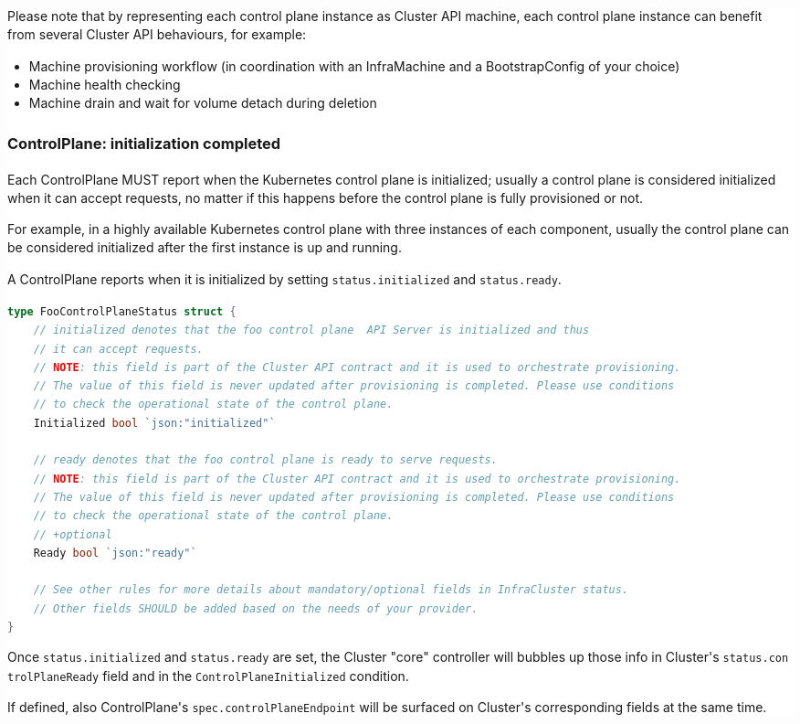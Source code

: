 Please note that by representing each control plane instance as Cluster API machine, each control plane instance
can benefit from several Cluster API behaviours, for example:
- Machine provisioning workflow (in coordination with an InfraMachine and a BootstrapConfig of your choice)
- Machine health checking
- Machine drain and wait for volume detach during deletion

### ControlPlane: initialization completed

Each ControlPlane MUST report when the Kubernetes control plane is initialized; usually a control plane is considered
initialized when it can accept requests, no matter if this happens before the control plane is fully provisioned or not.

For example, in a highly available Kubernetes control plane with three instances of each component, usually the control plane 
can be considered initialized after the first instance is up and running. 

A ControlPlane reports when it is initialized by setting `status.initialized` and `status.ready`.

```go
type FooControlPlaneStatus struct {
    // initialized denotes that the foo control plane  API Server is initialized and thus
    // it can accept requests.
    // NOTE: this field is part of the Cluster API contract and it is used to orchestrate provisioning.
    // The value of this field is never updated after provisioning is completed. Please use conditions
    // to check the operational state of the control plane.
    Initialized bool `json:"initialized"`

    // ready denotes that the foo control plane is ready to serve requests.
    // NOTE: this field is part of the Cluster API contract and it is used to orchestrate provisioning.
    // The value of this field is never updated after provisioning is completed. Please use conditions
    // to check the operational state of the control plane.
    // +optional
    Ready bool `json:"ready"`
    
    // See other rules for more details about mandatory/optional fields in InfraCluster status.
    // Other fields SHOULD be added based on the needs of your provider.
}
```

Once `status.initialized` and `status.ready` are set, the Cluster "core" controller will bubbles up those info in 
Cluster's `status.controlPlaneReady` field and in the `ControlPlaneInitialized` condition.

If defined, also ControlPlane's `spec.controlPlaneEndpoint` will be surfaced on Cluster's corresponding fields at the same time.

<aside class="note warning">
